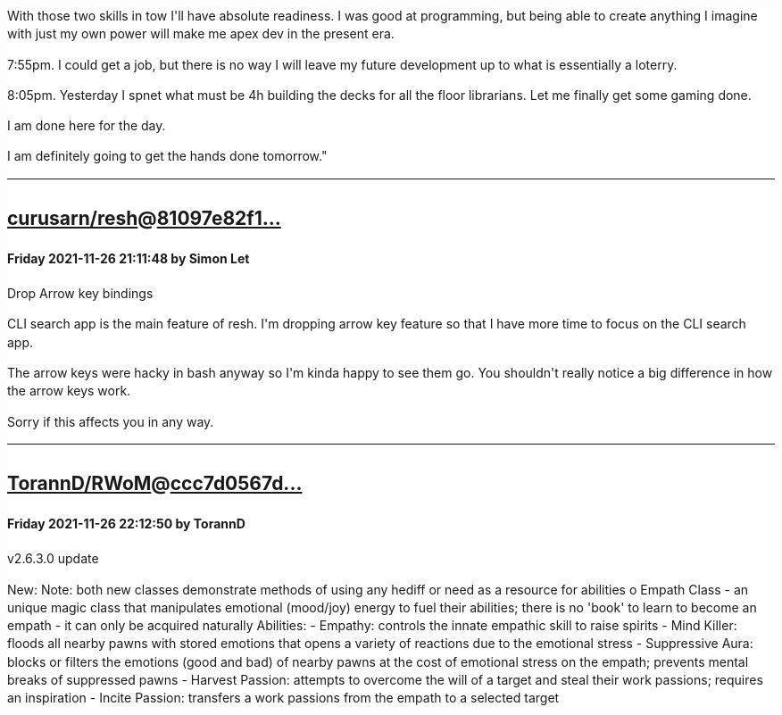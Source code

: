 With those two skills in tow I'll have absolute readiness. I was good at programming, but being able to create anything I imagine with just my own power will make me apex dev in the present era.

7:55pm. I could get a job, but there is no way I will leave my future development up to what is essentially a loterry.

8:05pm. Yesterday I spnet what must be 4h building the decks for all the floor librarians. Let me finally get some gaming done.

I am done here for the day.

I am definitely going to get the hands done tomorrow."

---
## [curusarn/resh](https://github.com/curusarn/resh)@[81097e82f1...](https://github.com/curusarn/resh/commit/81097e82f1181121dbeb056738e4c5ea00053799)
#### Friday 2021-11-26 21:11:48 by Simon Let

Drop Arrow key bindings

CLI search app is the main feature of
resh. I'm dropping arrow key feature
so that I have more time to focus on
the CLI search app.

The arrow keys were hacky in bash anyway
so I'm kinda happy to see them go.
You shouldn't really notice a big
difference in how the arrow keys work.

Sorry if this affects you in any way.

---
## [TorannD/RWoM](https://github.com/TorannD/RWoM)@[ccc7d0567d...](https://github.com/TorannD/RWoM/commit/ccc7d0567d3cd0039c481a673a8e6e2c24a4869e)
#### Friday 2021-11-26 22:12:50 by TorannD

v2.6.3.0 update

New:
 Note: both new classes demonstrate methods of using any hediff or need as a resource for abilities
 o Empath Class - an unique magic class that manipulates emotional (mood/joy) energy to fuel their abilities; there is no 'book' to learn to become an empath - it can only be acquired naturally
 Abilities:
	- Empathy: controls the innate empathic skill to raise spirits
	- Mind Killer: floods all nearby pawns with stored emotions that opens a variety of reactions due to the emotional stress
	- Suppressive Aura: blocks or filters the emotions (good and bad) of nearby pawns at the cost of emotional stress on the empath; prevents mental breaks of suppressed pawns
	- Harvest Passion: attempts to overcome the will of a target and steal their work passions; requires an inspiration
	- Incite Passion: transfers a work passions from the empath to a selected target
